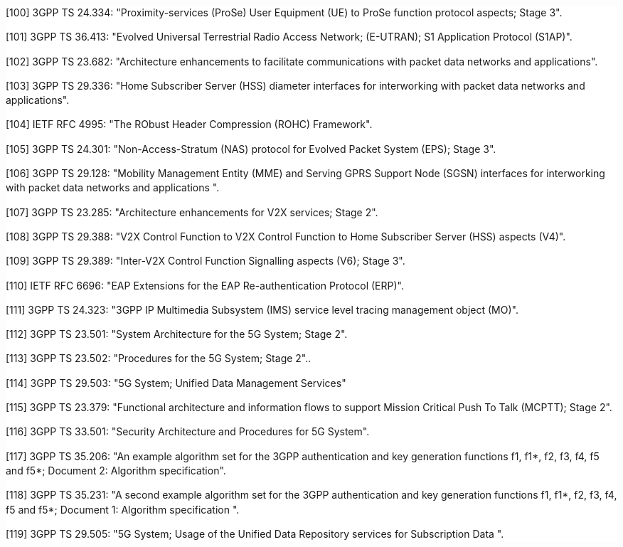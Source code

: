 \[100\] 3GPP TS 24.334: \"Proximity-services (ProSe) User Equipment (UE)
to ProSe function protocol aspects; Stage 3\".

\[101\] 3GPP TS 36.413: \"Evolved Universal Terrestrial Radio Access
Network; (E-UTRAN); S1 Application Protocol (S1AP)\".

\[102\] 3GPP TS 23.682: \"Architecture enhancements to facilitate
communications with packet data networks and applications\".

\[103\] 3GPP TS 29.336: \"Home Subscriber Server (HSS) diameter
interfaces for interworking with packet data networks and
applications\".

\[104\] IETF RFC 4995: \"The RObust Header Compression (ROHC)
Framework\".

\[105\] 3GPP TS 24.301: \"Non-Access-Stratum (NAS) protocol for Evolved
Packet System (EPS); Stage 3\".

\[106\] 3GPP TS 29.128: \"Mobility Management Entity (MME) and Serving
GPRS Support Node (SGSN) interfaces for interworking with packet data
networks and applications \".

\[107\] 3GPP TS 23.285: \"Architecture enhancements for V2X services;
Stage 2\".

\[108\] 3GPP TS 29.388: \"V2X Control Function to V2X Control Function
to Home Subscriber Server (HSS) aspects (V4)\".

\[109\] 3GPP TS 29.389: \"Inter-V2X Control Function Signalling aspects
(V6); Stage 3\".

\[110\] IETF RFC 6696: \"EAP Extensions for the EAP Re-authentication
Protocol (ERP)\".

\[111\] 3GPP TS 24.323: \"3GPP IP Multimedia Subsystem (IMS) service
level tracing management object (MO)\".

\[112\] 3GPP TS 23.501: \"System Architecture for the 5G System; Stage
2\".

\[113\] 3GPP TS 23.502: \"Procedures for the 5G System; Stage 2\"..

\[114\] 3GPP TS 29.503: \"5G System; Unified Data Management Services\"

\[115\] 3GPP TS 23.379: \"Functional architecture and information flows
to support Mission Critical Push To Talk (MCPTT); Stage 2\".

\[116\] 3GPP TS 33.501: \"Security Architecture and Procedures for 5G
System\".

\[117\] 3GPP TS 35.206: \"An example algorithm set for the 3GPP
authentication and key generation functions f1, f1\*, f2, f3, f4, f5 and
f5\*; Document 2: Algorithm specification\".

\[118\] 3GPP TS 35.231: \"A second example algorithm set for the 3GPP
authentication and key generation functions f1, f1\*, f2, f3, f4, f5 and
f5\*; Document 1: Algorithm specification \".

\[119\] 3GPP TS 29.505: \"5G System; Usage of the Unified Data
Repository services for Subscription Data \".
